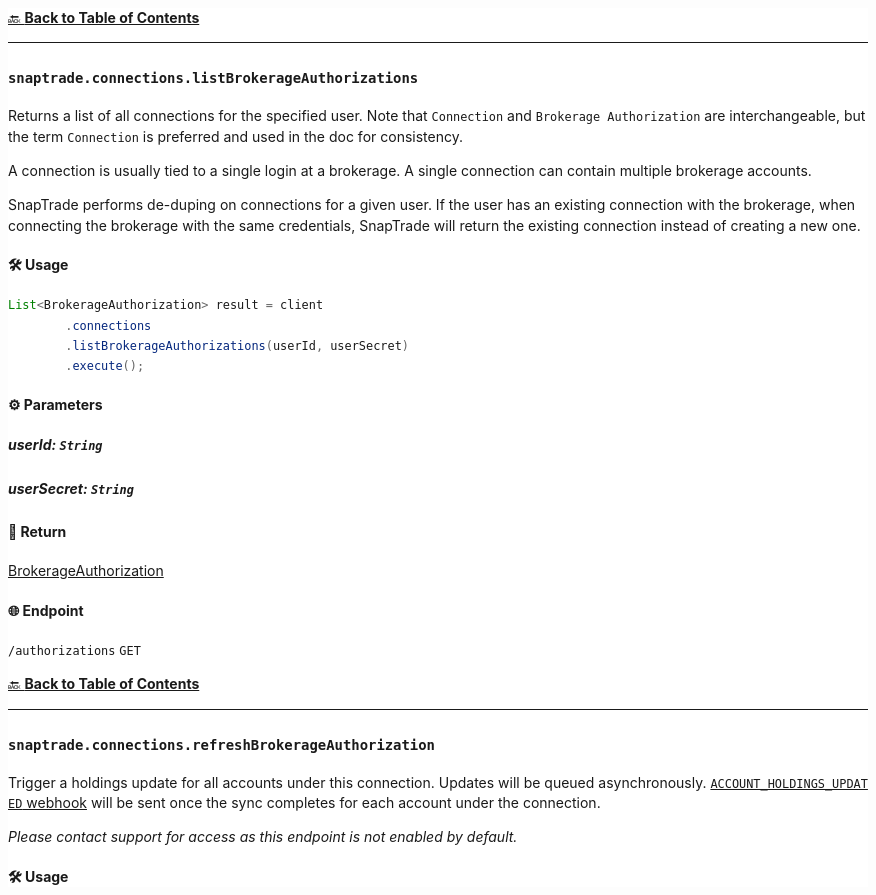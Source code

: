 [🔙 **Back to Table of Contents**](#table-of-contents)

---


### `snaptrade.connections.listBrokerageAuthorizations`

Returns a list of all connections for the specified user. Note that `Connection` and `Brokerage Authorization` are interchangeable, but the term `Connection` is preferred and used in the doc for consistency.

A connection is usually tied to a single login at a brokerage. A single connection can contain multiple brokerage accounts.

SnapTrade performs de-duping on connections for a given user. If the user has an existing connection with the brokerage, when connecting the brokerage with the same credentials, SnapTrade will return the existing connection instead of creating a new one.


#### 🛠️ Usage

```java
List<BrokerageAuthorization> result = client
        .connections
        .listBrokerageAuthorizations(userId, userSecret)
        .execute();
```

#### ⚙️ Parameters

##### userId: `String`

##### userSecret: `String`

#### 🔄 Return

[BrokerageAuthorization](./src/main/java/com/konfigthis/client/model/BrokerageAuthorization.java)

#### 🌐 Endpoint

`/authorizations` `GET`

[🔙 **Back to Table of Contents**](#table-of-contents)

---


### `snaptrade.connections.refreshBrokerageAuthorization`

Trigger a holdings update for all accounts under this connection. Updates will be queued asynchronously. [`ACCOUNT_HOLDINGS_UPDATED` webhook](/docs/webhooks#webhooks-account_holdings_updated) will be sent once the sync completes for each account under the connection.

*Please contact support for access as this endpoint is not enabled by default.*


#### 🛠️ Usage
